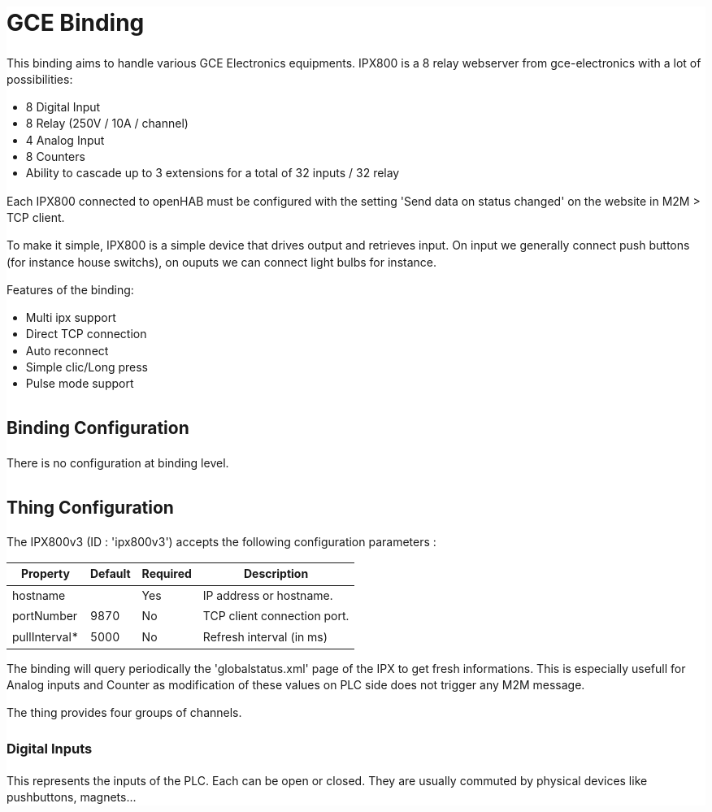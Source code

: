 # GCE Binding

This binding aims to handle various GCE Electronics equipments.
IPX800 is a 8 relay webserver from gce-electronics with a lot of possibilities:

- 8 Digital Input
- 8 Relay (250V / 10A / channel)
- 4 Analog Input
- 8 Counters
- Ability to cascade up to 3 extensions for a total of 32 inputs / 32 relay

Each IPX800 connected to openHAB must be configured with the setting 'Send data on status changed' on the website in M2M > TCP client.

To make it simple, IPX800 is a simple device that drives output and retrieves input.
On input we generally connect push buttons (for instance house switchs), on ouputs we can connect light bulbs for instance.

Features of the binding:

- Multi ipx support
- Direct TCP connection
- Auto reconnect
- Simple clic/Long press
- Pulse mode support

## Binding Configuration

There is no configuration at binding level.

## Thing Configuration

The IPX800v3 (ID : 'ipx800v3') accepts the following configuration parameters :

|   Property    | Default | Required |         Description         |
|---------------|---------|----------|-----------------------------|
| hostname      |         | Yes      | IP address or hostname.     |
| portNumber    | 9870    | No       | TCP client connection port. |
| pullInterval* | 5000    | No       | Refresh interval (in ms)    |

The binding will query periodically the 'globalstatus.xml' page of the IPX to get fresh informations.
This is especially usefull for Analog inputs and Counter as modification of these values on PLC side does not trigger any M2M message.

The thing provides four groups of channels.

### Digital Inputs

This represents the inputs of the PLC. Each can be open or closed.
They are usually commuted by physical devices like pushbuttons, magnets...
